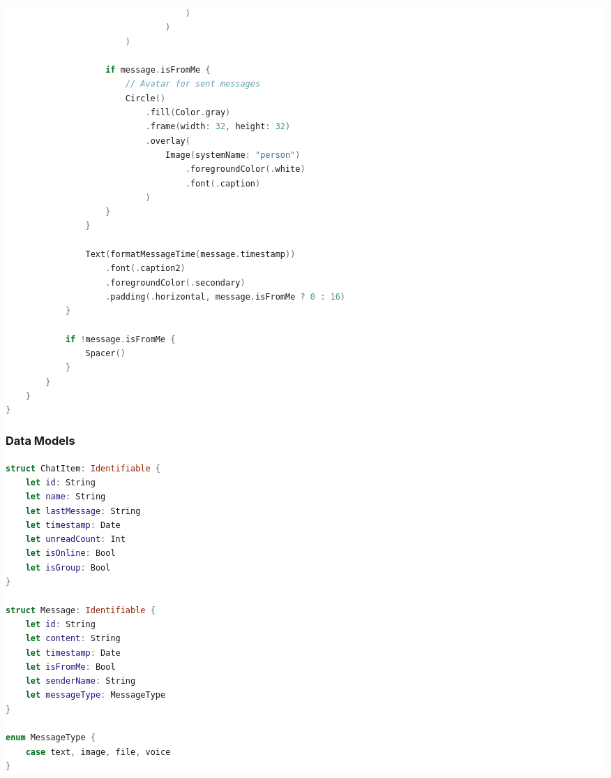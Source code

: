 ```swift
                                    )
                                )
                        )
                    
                    if message.isFromMe {
                        // Avatar for sent messages
                        Circle()
                            .fill(Color.gray)
                            .frame(width: 32, height: 32)
                            .overlay(
                                Image(systemName: "person")
                                    .foregroundColor(.white)
                                    .font(.caption)
                            )
                    }
                }
                
                Text(formatMessageTime(message.timestamp))
                    .font(.caption2)
                    .foregroundColor(.secondary)
                    .padding(.horizontal, message.isFromMe ? 0 : 16)
            }
            
            if !message.isFromMe {
                Spacer()
            }
        }
    }
}
```

### **Data Models**
```swift
struct ChatItem: Identifiable {
    let id: String
    let name: String
    let lastMessage: String
    let timestamp: Date
    let unreadCount: Int
    let isOnline: Bool
    let isGroup: Bool
}

struct Message: Identifiable {
    let id: String
    let content: String
    let timestamp: Date
    let isFromMe: Bool
    let senderName: String
    let messageType: MessageType
}

enum MessageType {
    case text, image, file, voice
}
```
